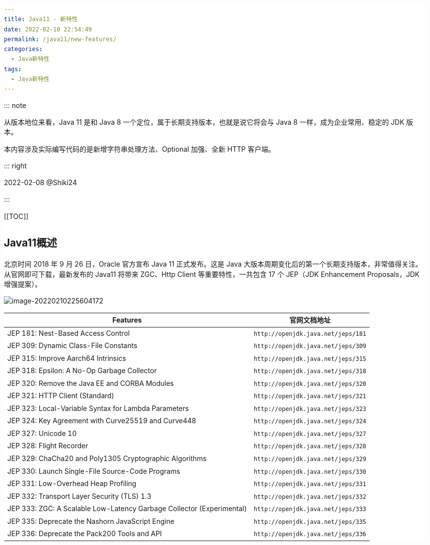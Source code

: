 ```yaml
---
title: Java11 - 新特性
date: 2022-02-10 22:54:49
permalink: /java11/new-features/
categories:
  - Java新特性
tags: 
  - Java新特性
---
```


::: note

从版本地位来看，Java 11 是和 Java 8 一个定位，属于长期支持版本，也就是说它将会与 Java 8 一样，成为企业常用、稳定的 JDK 版本。

本内容涉及实际编写代码的是新增字符串处理方法、Optional 加强、全新 HTTP 客户端。

::: right

2022-02-08 @Shiki24

:::

[[TOC]]



## Java11概述

北京时间 2018 年 9 月 26 日，Oracle 官方宣布 Java 11 正式发布。这是 Java 大版本周期变化后的第一个长期支持版本，非常值得关注。从官网即可下载，最新发布的 Java11 将带来 ZGC、Http Client 等重要特性，一共包含 17 个 JEP（JDK Enhancement Proposals，JDK 增强提案）。

![image-20220210225604172](https://gcore.jsdelivr.net/gh/Kele-Bingtang/static/img/Java/20220210225605.png)

| Features                                                     | 官网文档地址                       |
| ------------------------------------------------------------ | ---------------------------------- |
| JEP 181: Nest-Based Access Control                           | `http://openjdk.java.net/jeps/181` |
| JEP 309: Dynamic Class-File Constants                        | `http://openjdk.java.net/jeps/309` |
| JEP 315: Improve Aarch64 Intrinsics                          | `http://openjdk.java.net/jeps/315` |
| JEP 318: Epsilon: A No-Op Garbage Collector                  | `http://openjdk.java.net/jeps/318` |
| JEP 320: Remove the Java EE and CORBA Modules                | `http://openjdk.java.net/jeps/320` |
| JEP 321: HTTP Client (Standard)                              | `http://openjdk.java.net/jeps/321` |
| JEP 323: Local-Variable Syntax for Lambda Parameters         | `http://openjdk.java.net/jeps/323` |
| JEP 324: Key Agreement with Curve25519 and Curve448          | `http://openjdk.java.net/jeps/324` |
| JEP 327: Unicode 10                                          | `http://openjdk.java.net/jeps/327` |
| JEP 328: Flight Recorder                                     | `http://openjdk.java.net/jeps/328` |
| JEP 329: ChaCha20 and Poly1305 Cryptographic Algorithms      | `http://openjdk.java.net/jeps/329` |
| JEP 330: Launch Single-File Source-Code Programs             | `http://openjdk.java.net/jeps/330` |
| JEP 331: Low-Overhead Heap Profiling                         | `http://openjdk.java.net/jeps/331` |
| JEP 332: Transport Layer Security (TLS) 1.3                  | `http://openjdk.java.net/jeps/332` |
| JEP 333: ZGC: A Scalable Low-Latency Garbage Collector (Experimental) | `http://openjdk.java.net/jeps/333` |
| JEP 335: Deprecate the Nashorn JavaScript Engine             | `http://openjdk.java.net/jeps/335` |
| JEP 336: Deprecate the Pack200 Tools and API                 | `http://openjdk.java.net/jeps/336` |
